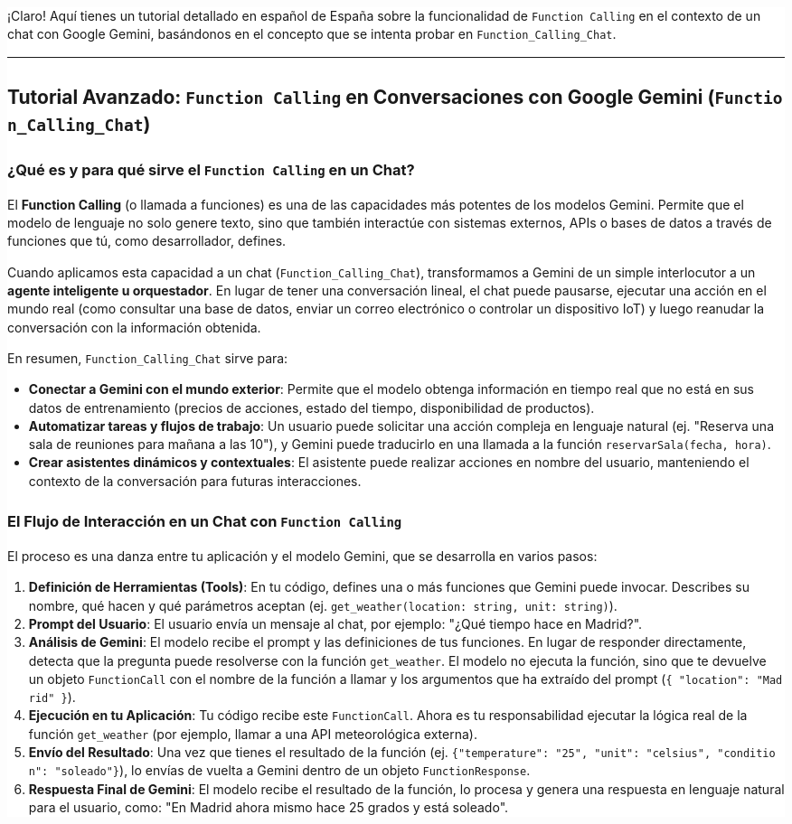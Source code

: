 ¡Claro! Aquí tienes un tutorial detallado en español de España sobre la funcionalidad de `Function Calling` en el contexto de un chat con Google Gemini, basándonos en el concepto que se intenta probar en `Function_Calling_Chat`.

***

## Tutorial Avanzado: `Function Calling` en Conversaciones con Google Gemini (`Function_Calling_Chat`)

### ¿Qué es y para qué sirve el `Function Calling` en un Chat?

El **Function Calling** (o llamada a funciones) es una de las capacidades más potentes de los modelos Gemini. Permite que el modelo de lenguaje no solo genere texto, sino que también interactúe con sistemas externos, APIs o bases de datos a través de funciones que tú, como desarrollador, defines.

Cuando aplicamos esta capacidad a un chat (`Function_Calling_Chat`), transformamos a Gemini de un simple interlocutor a un **agente inteligente u orquestador**. En lugar de tener una conversación lineal, el chat puede pausarse, ejecutar una acción en el mundo real (como consultar una base de datos, enviar un correo electrónico o controlar un dispositivo IoT) y luego reanudar la conversación con la información obtenida.

En resumen, `Function_Calling_Chat` sirve para:

*   **Conectar a Gemini con el mundo exterior**: Permite que el modelo obtenga información en tiempo real que no está en sus datos de entrenamiento (precios de acciones, estado del tiempo, disponibilidad de productos).
*   **Automatizar tareas y flujos de trabajo**: Un usuario puede solicitar una acción compleja en lenguaje natural (ej. "Reserva una sala de reuniones para mañana a las 10"), y Gemini puede traducirlo en una llamada a la función `reservarSala(fecha, hora)`.
*   **Crear asistentes dinámicos y contextuales**: El asistente puede realizar acciones en nombre del usuario, manteniendo el contexto de la conversación para futuras interacciones.

### El Flujo de Interacción en un Chat con `Function Calling`

El proceso es una danza entre tu aplicación y el modelo Gemini, que se desarrolla en varios pasos:

1.  **Definición de Herramientas (Tools)**: En tu código, defines una o más funciones que Gemini puede invocar. Describes su nombre, qué hacen y qué parámetros aceptan (ej. `get_weather(location: string, unit: string)`).
2.  **Prompt del Usuario**: El usuario envía un mensaje al chat, por ejemplo: "¿Qué tiempo hace en Madrid?".
3.  **Análisis de Gemini**: El modelo recibe el prompt y las definiciones de tus funciones. En lugar de responder directamente, detecta que la pregunta puede resolverse con la función `get_weather`. El modelo no ejecuta la función, sino que te devuelve un objeto `FunctionCall` con el nombre de la función a llamar y los argumentos que ha extraído del prompt (`{ "location": "Madrid" }`).
4.  **Ejecución en tu Aplicación**: Tu código recibe este `FunctionCall`. Ahora es tu responsabilidad ejecutar la lógica real de la función `get_weather` (por ejemplo, llamar a una API meteorológica externa).
5.  **Envío del Resultado**: Una vez que tienes el resultado de la función (ej. `{"temperature": "25", "unit": "celsius", "condition": "soleado"}`), lo envías de vuelta a Gemini dentro de un objeto `FunctionResponse`.
6.  **Respuesta Final de Gemini**: El modelo recibe el resultado de la función, lo procesa y genera una respuesta en lenguaje natural para el usuario, como: "En Madrid ahora mismo hace 25 grados y está soleado".
